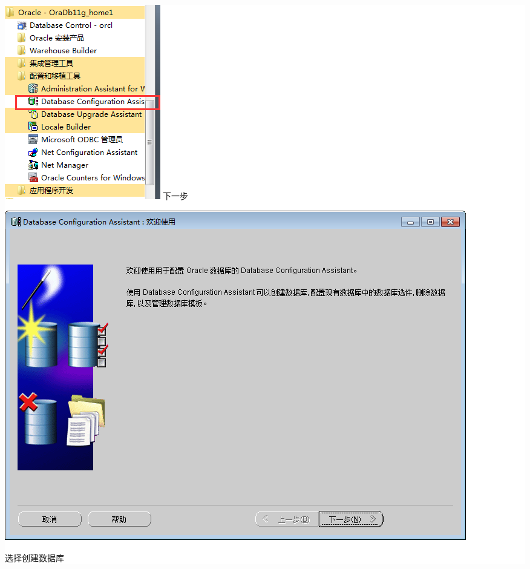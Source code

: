 ![1612074581311](01_Oracle_day01.assets/1612074581311.png) 
下一步

![1612074667531](01_Oracle_day01.assets/1612074667531.png) 

选择创建数据库
